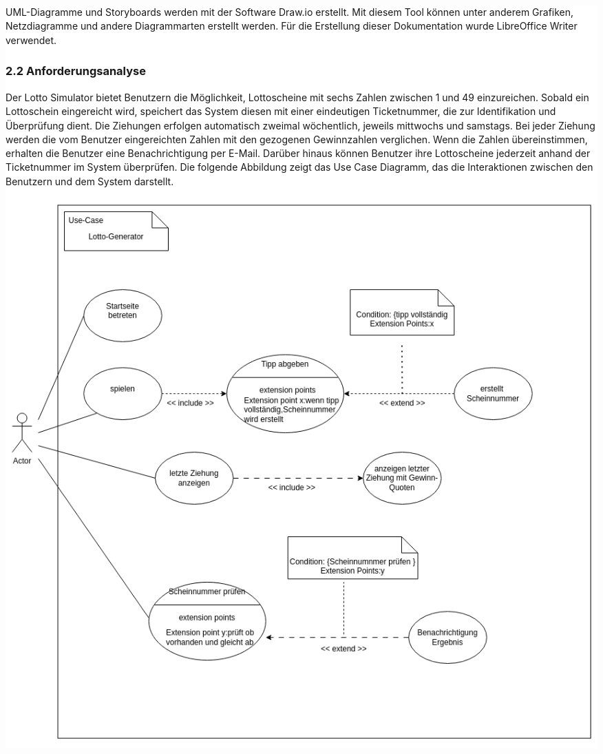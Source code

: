 UML-Diagramme und Storyboards werden mit der Software Draw.io
erstellt. Mit diesem Tool können unter anderem Grafiken, Netzdiagramme
und andere Diagrammarten erstellt werden. Für die Erstellung dieser
Dokumentation wurde LibreOffice Writer verwendet.

### 2.2 Anforderungsanalyse

Der Lotto Simulator bietet Benutzern die Möglichkeit, Lottoscheine mit sechs Zahlen zwischen 1 und 49 einzureichen. Sobald ein Lottoschein eingereicht wird, speichert das System diesen mit einer eindeutigen Ticketnummer, die zur Identifikation und Überprüfung dient. Die Ziehungen erfolgen automatisch zweimal wöchentlich, jeweils mittwochs und samstags. Bei jeder Ziehung werden die vom Benutzer eingereichten Zahlen mit den gezogenen Gewinnzahlen verglichen. Wenn die Zahlen übereinstimmen, erhalten die Benutzer eine Benachrichtigung per E-Mail. Darüber hinaus können Benutzer ihre Lottoscheine jederzeit anhand der Ticketnummer im System überprüfen. Die folgende Abbildung zeigt das Use Case Diagramm, das die Interaktionen zwischen den Benutzern und dem System darstellt. 

![](img/uc.png)
